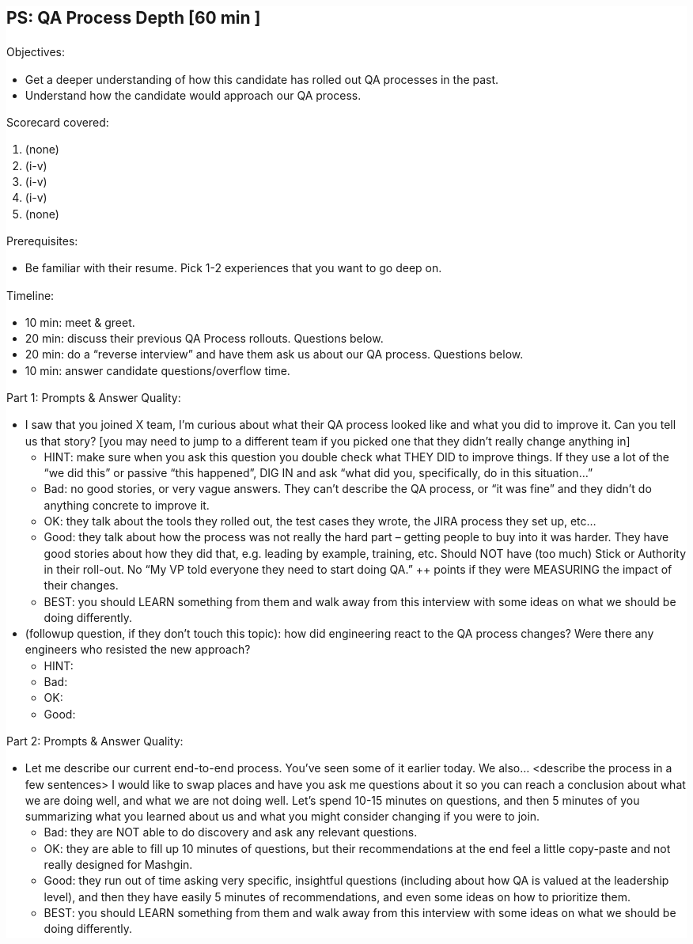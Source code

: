 ## **PS: QA Process Depth \[60 min \]**

Objectives:

* Get a deeper understanding of how this candidate has rolled out QA processes in the past.  
* Understand how the candidate would approach our QA process.

Scorecard covered:

1. (none)  
2. (i-v)  
3. (i-v)  
4. (i-v)  
5. (none)

Prerequisites:

* Be familiar with their resume. Pick 1-2 experiences that you want to go deep on.

Timeline:

* 10 min: meet & greet.   
* 20 min: discuss their previous QA Process rollouts.  Questions below.  
* 20 min: do a “reverse interview” and have them ask us about our QA process. Questions below.  
* 10 min: answer candidate questions/overflow time.

Part 1: Prompts & Answer Quality:

* I saw that you joined X team, I’m curious about what their QA process looked like and what you did to improve it. Can you tell us that story? \[you may need to jump to a different team if you picked one that they didn’t really change anything in\]  
  * HINT: make sure when you ask this question you double check what THEY DID to improve things. If they use a lot of the “we did this” or passive “this happened”, DIG IN and ask “what did you, specifically, do in this situation…”  
  * Bad: no good stories, or very vague answers. They can’t describe the QA process, or “it was fine” and they didn’t do anything concrete to improve it.   
  * OK: they talk about the tools they rolled out, the test cases they wrote, the JIRA process they set up, etc…  
  * Good: they talk about how the process was not really the hard part – getting people to buy into it was harder. They have good stories about how they did that, e.g. leading by example, training, etc. Should NOT have (too much) Stick or Authority in their roll-out. No “My VP told everyone they need to start doing QA.” \++ points if they were MEASURING the impact of their changes.  
  * BEST: you should LEARN something from them and walk away from this interview with some ideas on what we should be doing differently.   
* (followup question, if they don’t touch this topic): how did engineering react to the QA process changes? Were there any engineers who resisted the new approach?  
  * HINT:   
  * Bad:   
  * OK:   
  * Good: 

Part 2: Prompts & Answer Quality:

* Let me describe our current end-to-end process. You’ve seen some of it earlier today. We also… \<describe the process in a few sentences\> I would like to swap places and have you ask me questions about it so you can reach a conclusion about what we are doing well, and what we are not doing well. Let’s spend 10-15 minutes on questions, and then 5 minutes of you summarizing what you learned about us and what you might consider changing if you were to join.  
  * Bad: they are NOT able to do discovery and ask any relevant questions.  
  * OK: they are able to fill up 10 minutes of questions, but their recommendations at the end feel a little copy-paste and not really designed for Mashgin.  
  * Good: they run out of time asking very specific, insightful questions (including about how QA is valued at the leadership level), and then they have easily 5 minutes of recommendations, and even some ideas on how to prioritize them.   
  * BEST: you should LEARN something from them and walk away from this interview with some ideas on what we should be doing differently. 
